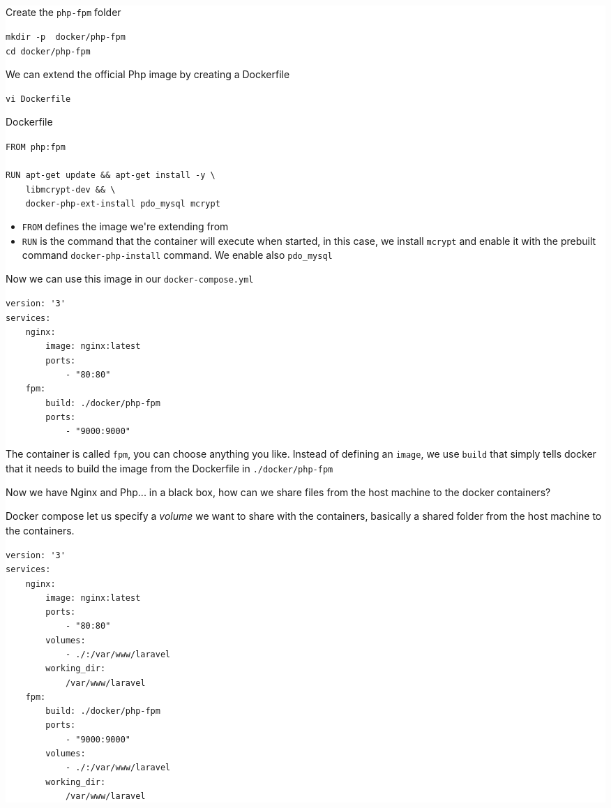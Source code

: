 Create the `php-fpm` folder

    mkdir -p  docker/php-fpm
    cd docker/php-fpm

We can extend the official Php image by creating a Dockerfile

    vi Dockerfile

Dockerfile

    FROM php:fpm
    
    RUN apt-get update && apt-get install -y \
        libmcrypt-dev && \
        docker-php-ext-install pdo_mysql mcrypt

* `FROM` defines the image we're extending from
* `RUN` is the command that the container will execute when started, in this case, we install `mcrypt` and enable it with the prebuilt command `docker-php-install` command. We enable also `pdo_mysql`

Now we can use this image in our `docker-compose.yml`

    version: '3'
    services:
        nginx:
            image: nginx:latest
            ports:
                - "80:80"
        fpm:
            build: ./docker/php-fpm
            ports:
                - "9000:9000"

The container is called `fpm`, you can choose anything you like.
Instead of defining an `image`, we use `build` that simply tells docker that it needs to build the image from the Dockerfile in `./docker/php-fpm`

Now we have Nginx and Php... in a black box, how can we share files from the host machine to the docker containers?

Docker compose let us specify a _volume_ we want to share with the containers, basically a shared folder from the host machine to the containers.

    version: '3'
    services:
        nginx:
            image: nginx:latest
            ports:
                - "80:80"
            volumes:
                - ./:/var/www/laravel
            working_dir:
                /var/www/laravel
        fpm:
            build: ./docker/php-fpm
            ports:
                - "9000:9000"
            volumes:
                - ./:/var/www/laravel
            working_dir:
                /var/www/laravel
